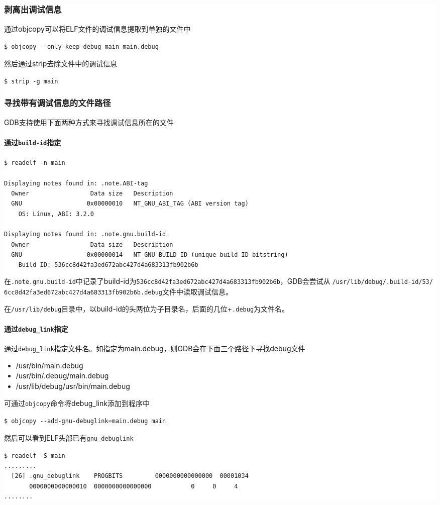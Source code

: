 ### 剥离出调试信息

通过objcopy可以将ELF文件的调试信息提取到单独的文件中

```
$ objcopy --only-keep-debug main main.debug
```

然后通过strip去除文件中的调试信息

```
$ strip -g main
```

### 寻找带有调试信息的文件路径

GDB支持使用下面两种方式来寻找调试信息所在的文件

#### 通过`build-id`指定

```
$ readelf -n main

Displaying notes found in: .note.ABI-tag
  Owner                 Data size	Description
  GNU                  0x00000010	NT_GNU_ABI_TAG (ABI version tag)
    OS: Linux, ABI: 3.2.0

Displaying notes found in: .note.gnu.build-id
  Owner                 Data size	Description
  GNU                  0x00000014	NT_GNU_BUILD_ID (unique build ID bitstring)
    Build ID: 536cc8d42fa3ed672abc427d4a683313fb902b6b
```

在`.note.gnu.build-id`中记录了build-id为`536cc8d42fa3ed672abc427d4a683313fb902b6b`，GDB会尝试从
`/usr/lib/debug/.build-id/53/6cc8d42fa3ed672abc427d4a683313fb902b6b.debug`文件中读取调试信息。

在`/usr/lib/debug`目录中，以build-id的头两位为子目录名，后面的几位+`.debug`为文件名。

#### 通过`debug_link`指定

通过`debug_link`指定文件名。如指定为main.debug，则GDB会在下面三个路径下寻找debug文件

- /usr/bin/main.debug
- /usr/bin/.debug/main.debug
- /usr/lib/debug/usr/bin/main.debug

可通过`objcopy`命令将debug_link添加到程序中

```
$ objcopy --add-gnu-debuglink=main.debug main
```


然后可以看到ELF头部已有`gnu_debuglink`

```
$ readelf -S main
.........
  [26] .gnu_debuglink    PROGBITS         0000000000000000  00001034
       0000000000000010  0000000000000000           0     0     4
........
```

